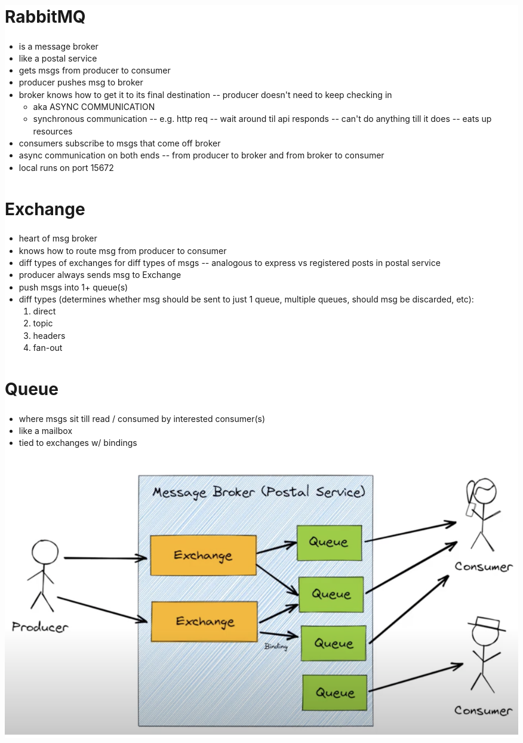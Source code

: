 # RabbitMQ

- is a message broker
- like a postal service
- gets msgs from producer to consumer
- producer pushes msg to broker
- broker knows how to get it to its final destination -- producer doesn't need to keep checking in
  - aka ASYNC COMMUNICATION
  - synchronous communication -- e.g. http req -- wait around til api responds -- can't do anything till it does -- eats up resources
- consumers subscribe to msgs that come off broker
- async communication on both ends -- from producer to broker and from broker to consumer
- local runs on port 15672

# Exchange

- heart of msg broker
- knows how to route msg from producer to consumer
- diff types of exchanges for diff types of msgs -- analogous to express vs registered posts in postal service
- producer always sends msg to Exchange
- push msgs into 1+ queue(s)
- diff types (determines whether msg should be sent to just 1 queue, multiple queues, should msg be discarded, etc):
  1. direct
  2. topic
  3. headers
  4. fan-out

# Queue

- where msgs sit till read / consumed by interested consumer(s)
- like a mailbox
- tied to exchanges w/ bindings

![image](./imgs/rabbitmq-diagram.png)
